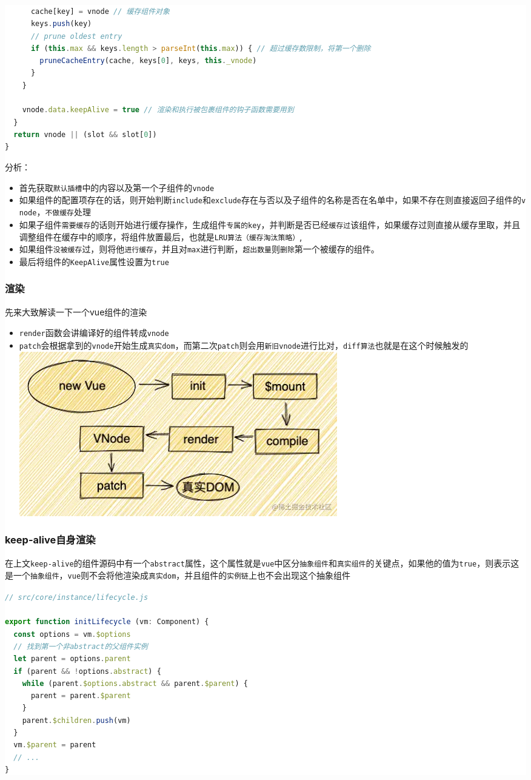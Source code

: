 ```js
      cache[key] = vnode // 缓存组件对象
      keys.push(key)
      // prune oldest entry
      if (this.max && keys.length > parseInt(this.max)) { // 超过缓存数限制，将第一个删除
        pruneCacheEntry(cache, keys[0], keys, this._vnode)
      }
    }

    vnode.data.keepAlive = true // 渲染和执行被包裹组件的钩子函数需要用到
  }
  return vnode || (slot && slot[0])
}
```
分析：
- 首先获取```默认插槽```中的内容以及第一个子组件的```vnode```
- 如果组件的配置项存在的话，则开始判断```include```和```exclude```存在与否以及子组件的名称是否在名单中，如果不存在则直接返回子组件的```vnode```，```不做缓存```处理
- 如果子组件```需要缓存```的话则开始进行缓存操作，生成组件```专属的key```，并判断是否已经```缓存过```该组件，如果缓存过则直接从缓存里取，并且调整组件在缓存中的顺序，将组件放置最后，也就是```LRU算法（缓存淘汰策略）```,
- 如果组件```没被缓存```过，则将他```进行缓存```，并且对```max```进行判断，```超出数量```则```删除```第一个被缓存的组件。
- 最后将组件的```KeepAlive```属性设置为```true```

### 渲染
先来大致解读一下一个vue组件的渲染
- ```render```函数会讲编译好的组件转成```vnode```
- ```patch```会根据拿到的```vnode```开始生成```真实dom```，而第二次```patch```则会用```新旧vnode```进行比对，```diff算法```也就是在这个时候触发的
![image.png](../.vuepress/public/v2_img1.png)

### keep-alive自身渲染
在上文```keep-alive```的组件源码中有一个```abstract```属性，这个属性就是```vue```中区分```抽象组件```和```真实组件```的关键点，如果他的值为```true```，则表示这是一个```抽象组件```，```vue```则不会将他渲染成```真实dom```，并且组件的```实例链```上也不会出现这个抽象组件
```js
// src/core/instance/lifecycle.js

export function initLifecycle (vm: Component) {
  const options = vm.$options
  // 找到第一个非abstract的父组件实例
  let parent = options.parent
  if (parent && !options.abstract) {
    while (parent.$options.abstract && parent.$parent) {
      parent = parent.$parent
    }
    parent.$children.push(vm)
  }
  vm.$parent = parent
  // ...
}
```